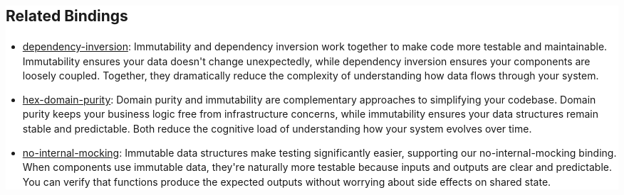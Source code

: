 ## Related Bindings

- [dependency-inversion](../../docs/bindings/core/dependency-inversion.md): Immutability and dependency inversion
  work together to make code more testable and maintainable. Immutability ensures your
  data doesn't change unexpectedly, while dependency inversion ensures your components
  are loosely coupled. Together, they dramatically reduce the complexity of
  understanding how data flows through your system.

- [hex-domain-purity](../../docs/bindings/core/hex-domain-purity.md): Domain purity and immutability are
  complementary approaches to simplifying your codebase. Domain purity keeps your
  business logic free from infrastructure concerns, while immutability ensures your data
  structures remain stable and predictable. Both reduce the cognitive load of
  understanding how your system evolves over time.

- [no-internal-mocking](../../docs/bindings/core/no-internal-mocking.md): Immutable data structures make testing
  significantly easier, supporting our no-internal-mocking binding. When components use
  immutable data, they're naturally more testable because inputs and outputs are clear
  and predictable. You can verify that functions produce the expected outputs without
  worrying about side effects on shared state.
